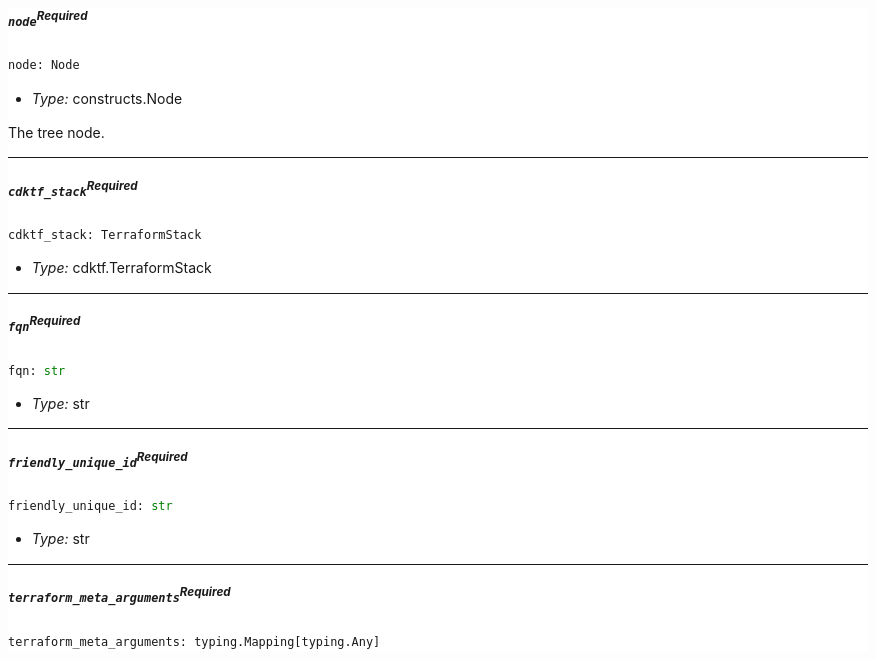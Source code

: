 ##### `node`<sup>Required</sup> <a name="node" id="@cdktf/provider-azurerm.mediaStreamingEndpoint.MediaStreamingEndpoint.property.node"></a>

```python
node: Node
```

- *Type:* constructs.Node

The tree node.

---

##### `cdktf_stack`<sup>Required</sup> <a name="cdktf_stack" id="@cdktf/provider-azurerm.mediaStreamingEndpoint.MediaStreamingEndpoint.property.cdktfStack"></a>

```python
cdktf_stack: TerraformStack
```

- *Type:* cdktf.TerraformStack

---

##### `fqn`<sup>Required</sup> <a name="fqn" id="@cdktf/provider-azurerm.mediaStreamingEndpoint.MediaStreamingEndpoint.property.fqn"></a>

```python
fqn: str
```

- *Type:* str

---

##### `friendly_unique_id`<sup>Required</sup> <a name="friendly_unique_id" id="@cdktf/provider-azurerm.mediaStreamingEndpoint.MediaStreamingEndpoint.property.friendlyUniqueId"></a>

```python
friendly_unique_id: str
```

- *Type:* str

---

##### `terraform_meta_arguments`<sup>Required</sup> <a name="terraform_meta_arguments" id="@cdktf/provider-azurerm.mediaStreamingEndpoint.MediaStreamingEndpoint.property.terraformMetaArguments"></a>

```python
terraform_meta_arguments: typing.Mapping[typing.Any]
```
